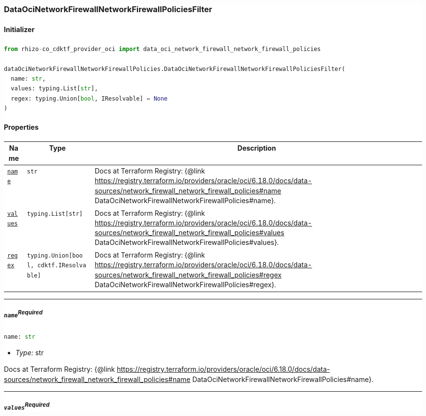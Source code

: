 
### DataOciNetworkFirewallNetworkFirewallPoliciesFilter <a name="DataOciNetworkFirewallNetworkFirewallPoliciesFilter" id="rhizo-co-terraform-provider-oci.dataOciNetworkFirewallNetworkFirewallPolicies.DataOciNetworkFirewallNetworkFirewallPoliciesFilter"></a>

#### Initializer <a name="Initializer" id="rhizo-co-terraform-provider-oci.dataOciNetworkFirewallNetworkFirewallPolicies.DataOciNetworkFirewallNetworkFirewallPoliciesFilter.Initializer"></a>

```python
from rhizo-co_cdktf_provider_oci import data_oci_network_firewall_network_firewall_policies

dataOciNetworkFirewallNetworkFirewallPolicies.DataOciNetworkFirewallNetworkFirewallPoliciesFilter(
  name: str,
  values: typing.List[str],
  regex: typing.Union[bool, IResolvable] = None
)
```

#### Properties <a name="Properties" id="Properties"></a>

| **Name** | **Type** | **Description** |
| --- | --- | --- |
| <code><a href="#rhizo-co-terraform-provider-oci.dataOciNetworkFirewallNetworkFirewallPolicies.DataOciNetworkFirewallNetworkFirewallPoliciesFilter.property.name">name</a></code> | <code>str</code> | Docs at Terraform Registry: {@link https://registry.terraform.io/providers/oracle/oci/6.18.0/docs/data-sources/network_firewall_network_firewall_policies#name DataOciNetworkFirewallNetworkFirewallPolicies#name}. |
| <code><a href="#rhizo-co-terraform-provider-oci.dataOciNetworkFirewallNetworkFirewallPolicies.DataOciNetworkFirewallNetworkFirewallPoliciesFilter.property.values">values</a></code> | <code>typing.List[str]</code> | Docs at Terraform Registry: {@link https://registry.terraform.io/providers/oracle/oci/6.18.0/docs/data-sources/network_firewall_network_firewall_policies#values DataOciNetworkFirewallNetworkFirewallPolicies#values}. |
| <code><a href="#rhizo-co-terraform-provider-oci.dataOciNetworkFirewallNetworkFirewallPolicies.DataOciNetworkFirewallNetworkFirewallPoliciesFilter.property.regex">regex</a></code> | <code>typing.Union[bool, cdktf.IResolvable]</code> | Docs at Terraform Registry: {@link https://registry.terraform.io/providers/oracle/oci/6.18.0/docs/data-sources/network_firewall_network_firewall_policies#regex DataOciNetworkFirewallNetworkFirewallPolicies#regex}. |

---

##### `name`<sup>Required</sup> <a name="name" id="rhizo-co-terraform-provider-oci.dataOciNetworkFirewallNetworkFirewallPolicies.DataOciNetworkFirewallNetworkFirewallPoliciesFilter.property.name"></a>

```python
name: str
```

- *Type:* str

Docs at Terraform Registry: {@link https://registry.terraform.io/providers/oracle/oci/6.18.0/docs/data-sources/network_firewall_network_firewall_policies#name DataOciNetworkFirewallNetworkFirewallPolicies#name}.

---

##### `values`<sup>Required</sup> <a name="values" id="rhizo-co-terraform-provider-oci.dataOciNetworkFirewallNetworkFirewallPolicies.DataOciNetworkFirewallNetworkFirewallPoliciesFilter.property.values"></a>
